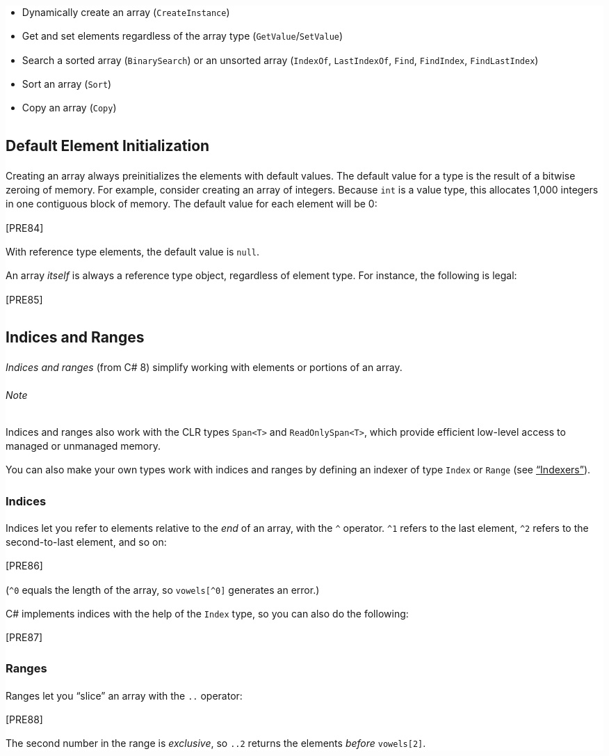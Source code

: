 *   Dynamically create an array (`CreateInstance`)

*   Get and set elements regardless of the array type (`GetValue`/`SetValue`)

*   Search a sorted array (`BinarySearch`) or an unsorted array (`IndexOf`, `LastIndexOf`, `Find`, `FindIndex`, `FindLastIndex`)

*   Sort an array (`Sort`)

*   Copy an array (`Copy`)

## Default Element Initialization

Creating an array always preinitializes the elements with default values. The default value for a type is the result of a bitwise zeroing of memory. For example, consider creating an array of integers. Because `int` is a value type, this allocates 1,000 integers in one contiguous block of memory. The default value for each element will be 0:

[PRE84]

With reference type elements, the default value is `null`.

An array *itself* is always a reference type object, regardless of element type. For instance, the following is legal:

[PRE85]

## Indices and Ranges

*Indices and ranges* (from C# 8) simplify working with elements or portions of an array.

###### Note

Indices and ranges also work with the CLR types `Span<T>` and `ReadOnlySpan<T>`, which provide efficient low-level access to managed or unmanaged memory.

You can also make your own types work with indices and ranges by defining an indexer of type `Index` or `Range` (see [“Indexers”](#indexers)).

### Indices

Indices let you refer to elements relative to the *end* of an array, with the `^` operator. `^1` refers to the last element, `^2` refers to the second-to-last element, and so on:

[PRE86]

(`^0` equals the length of the array, so `vowels[^0]` generates an error.)

C# implements indices with the help of the `Index` type, so you can also do the following:

[PRE87]

### Ranges

Ranges let you “slice” an array with the `..` operator:

[PRE88]

The second number in the range is *exclusive*, so `..2` returns the elements *before* `vowels[2]`.
